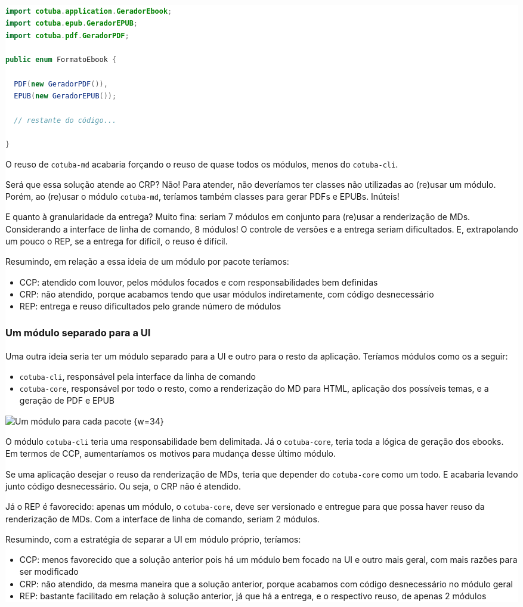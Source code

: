 ```java
import cotuba.application.GeradorEbook;
import cotuba.epub.GeradorEPUB;
import cotuba.pdf.GeradorPDF;

public enum FormatoEbook {

  PDF(new GeradorPDF()),
  EPUB(new GeradorEPUB());

  // restante do código...

}
```

O reuso de `cotuba-md` acabaria forçando o reuso de quase todos os módulos, menos do `cotuba-cli`.

Será que essa solução atende ao CRP? Não! Para atender, não deveríamos ter classes não utilizadas ao (re)usar um módulo. Porém, ao (re)usar o módulo `cotuba-md`, teríamos também classes para gerar PDFs e EPUBs. Inúteis!

E quanto à granularidade da entrega? Muito fina: seriam 7 módulos em conjunto para (re)usar a renderização de MDs. Considerando a interface de linha de comando, 8 módulos! O controle de versões e a entrega seriam dificultados. E, extrapolando um pouco o REP, se a entrega for difícil, o reuso é difícil.

Resumindo, em relação a essa ideia de um módulo por pacote teríamos:

- CCP: atendido com louvor, pelos módulos focados e com responsabilidades bem definidas
- CRP: não atendido, porque acabamos tendo que usar módulos indiretamente, com código desnecessário
- REP: entrega e reuso dificultados pelo grande número de módulos

### Um módulo separado para a UI

Uma outra ideia seria ter um módulo separado para a UI e outro para o resto da aplicação. Teríamos módulos como os a seguir:

- `cotuba-cli`, responsável pela interface da linha de comando
- `cotuba-core`, responsável por todo o resto, como a renderização do MD para HTML, aplicação dos possíveis temas, e a geração de PDF e EPUB

![Um módulo para cada pacote {w=34}](assets/imagens/cap11-principios-de-coesao-e-acoplamento-de-modulos/modularizando-cotuba-ui-separada.png)

O módulo `cotuba-cli` teria uma responsabilidade bem delimitada. Já o `cotuba-core`, teria toda a lógica de geração dos ebooks. Em termos de CCP, aumentaríamos os motivos para mudança desse último módulo.

Se uma aplicação desejar o reuso da renderização de MDs, teria que depender do `cotuba-core` como um todo. E acabaria levando junto código desnecessário. Ou seja, o CRP não é atendido.

Já o REP é favorecido: apenas um módulo, o `cotuba-core`, deve ser versionado e entregue para que possa haver reuso da renderização de MDs. Com a interface de linha de comando, seriam 2 módulos.

Resumindo, com a estratégia de separar a UI em módulo próprio, teríamos:

- CCP: menos favorecido que a solução anterior pois há um módulo bem focado na UI e outro mais geral, com mais razões para ser modificado
- CRP: não atendido, da mesma maneira que a solução anterior, porque acabamos com código desnecessário no módulo geral
- REP: bastante facilitado em relação à solução anterior, já que há a entrega, e o respectivo reuso, de apenas 2 módulos
